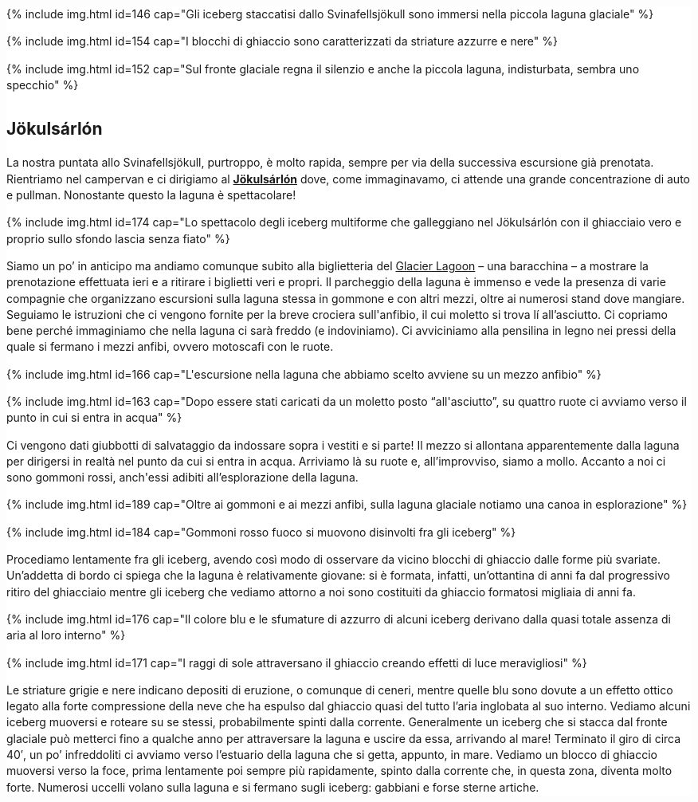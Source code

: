 {% include img.html id=146 cap="Gli iceberg staccatisi dallo Svinafellsjökull sono immersi nella piccola laguna glaciale" %}

{% include img.html id=154 cap="I blocchi di ghiaccio sono caratterizzati da striature azzurre e nere" %}

{% include img.html id=152 cap="Sul fronte glaciale regna il silenzio e anche la piccola laguna, indisturbata, sembra uno specchio" %}

## Jökulsárlón

La nostra puntata allo Svinafellsjökull, purtroppo, è molto rapida, sempre per via della successiva escursione già prenotata. Rientriamo nel campervan e ci dirigiamo al [**Jökulsárlón**](https://guidetoiceland.is/nature-info/jokulsarlon-glacier-lagoon-the-crown-jewel-of-iceland-s-nature) dove, come immaginavamo, ci attende una grande concentrazione di auto e pullman. Nonostante questo la laguna è spettacolare!

{% include img.html id=174 cap="Lo spettacolo degli iceberg multiforme che galleggiano nel Jökulsárlón con il ghiacciaio vero e proprio sullo sfondo lascia senza fiato" %}

Siamo un po’ in anticipo ma andiamo comunque subito alla biglietteria del [Glacier Lagoon](http://icelagoon.is/) – una baracchina – a mostrare la prenotazione effettuata ieri e a ritirare i biglietti veri e propri. Il parcheggio della laguna è immenso e vede la presenza di varie compagnie che organizzano escursioni sulla laguna stessa in gommone e con altri mezzi, oltre ai numerosi stand dove mangiare. Seguiamo le istruzioni che ci vengono fornite per la breve crociera sull'anfibio, il cui moletto si trova lí all’asciutto. Ci copriamo bene perché immaginiamo che nella laguna ci sarà freddo (e indoviniamo). Ci avviciniamo alla pensilina in legno nei pressi della quale si fermano i mezzi anfibi, ovvero motoscafi con le ruote.

{% include img.html id=166 cap="L'escursione nella laguna che abbiamo scelto avviene su un mezzo anfibio" %}

{% include img.html id=163 cap="Dopo essere stati caricati da un moletto posto “all'asciutto”, su quattro ruote ci avviamo verso il punto in cui si entra in acqua" %}

Ci vengono dati giubbotti di salvataggio da indossare sopra i vestiti e si parte! Il mezzo si allontana apparentemente dalla laguna per dirigersi in realtà nel punto da cui si entra in acqua. Arriviamo là su ruote e, all’improvviso, siamo a mollo. Accanto a noi ci sono gommoni rossi, anch'essi adibiti all’esplorazione della laguna.

{% include img.html id=189 cap="Oltre ai gommoni e ai mezzi anfibi, sulla laguna glaciale notiamo una canoa in esplorazione" %}

{% include img.html id=184 cap="Gommoni rosso fuoco si muovono disinvolti fra gli iceberg" %}

Procediamo lentamente fra gli iceberg, avendo così modo di osservare da vicino blocchi di ghiaccio dalle forme più svariate. Un’addetta di bordo ci spiega che la laguna è relativamente giovane: si è formata, infatti, un’ottantina di anni fa dal progressivo ritiro del ghiacciaio mentre gli iceberg che vediamo attorno a noi sono costituiti da ghiaccio formatosi migliaia di anni fa.

{% include img.html id=176 cap="Il colore blu e le sfumature di azzurro di alcuni iceberg derivano dalla quasi totale assenza di aria al loro interno" %}

{% include img.html id=171 cap="I raggi di sole attraversano il ghiaccio creando effetti di luce meravigliosi" %}

Le striature grigie e nere indicano depositi di eruzione, o comunque di ceneri, mentre quelle blu sono dovute a un effetto ottico legato alla forte compressione della neve che ha espulso dal ghiaccio quasi del tutto l’aria inglobata al suo interno. Vediamo alcuni iceberg muoversi e roteare su se stessi, probabilmente spinti dalla corrente. Generalmente un iceberg che si stacca dal fronte glaciale può metterci fino a qualche anno per attraversare la laguna e uscire da essa, arrivando al mare! Terminato il giro di circa 40′, un po’ infreddoliti ci avviamo verso l’estuario della laguna che si getta, appunto, in mare. Vediamo un blocco di ghiaccio muoversi verso la foce, prima lentamente poi sempre più rapidamente, spinto dalla corrente che, in questa zona, diventa molto forte. Numerosi uccelli volano sulla laguna e si fermano sugli iceberg: gabbiani e forse sterne artiche.
